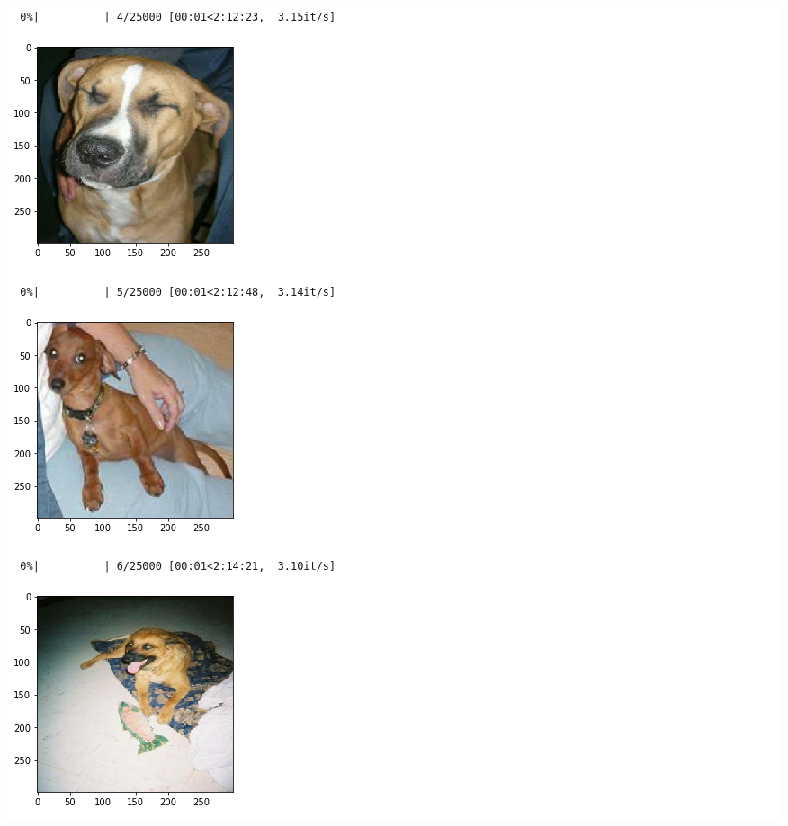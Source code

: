 
      0%|          | 4/25000 [00:01<2:12:23,  3.15it/s]


![png](/assets/images/output_3_9.png)


      0%|          | 5/25000 [00:01<2:12:48,  3.14it/s]


![png](/assets/images/output_3_11.png)


      0%|          | 6/25000 [00:01<2:14:21,  3.10it/s]


![png](/assets/images/output_3_13.png)
